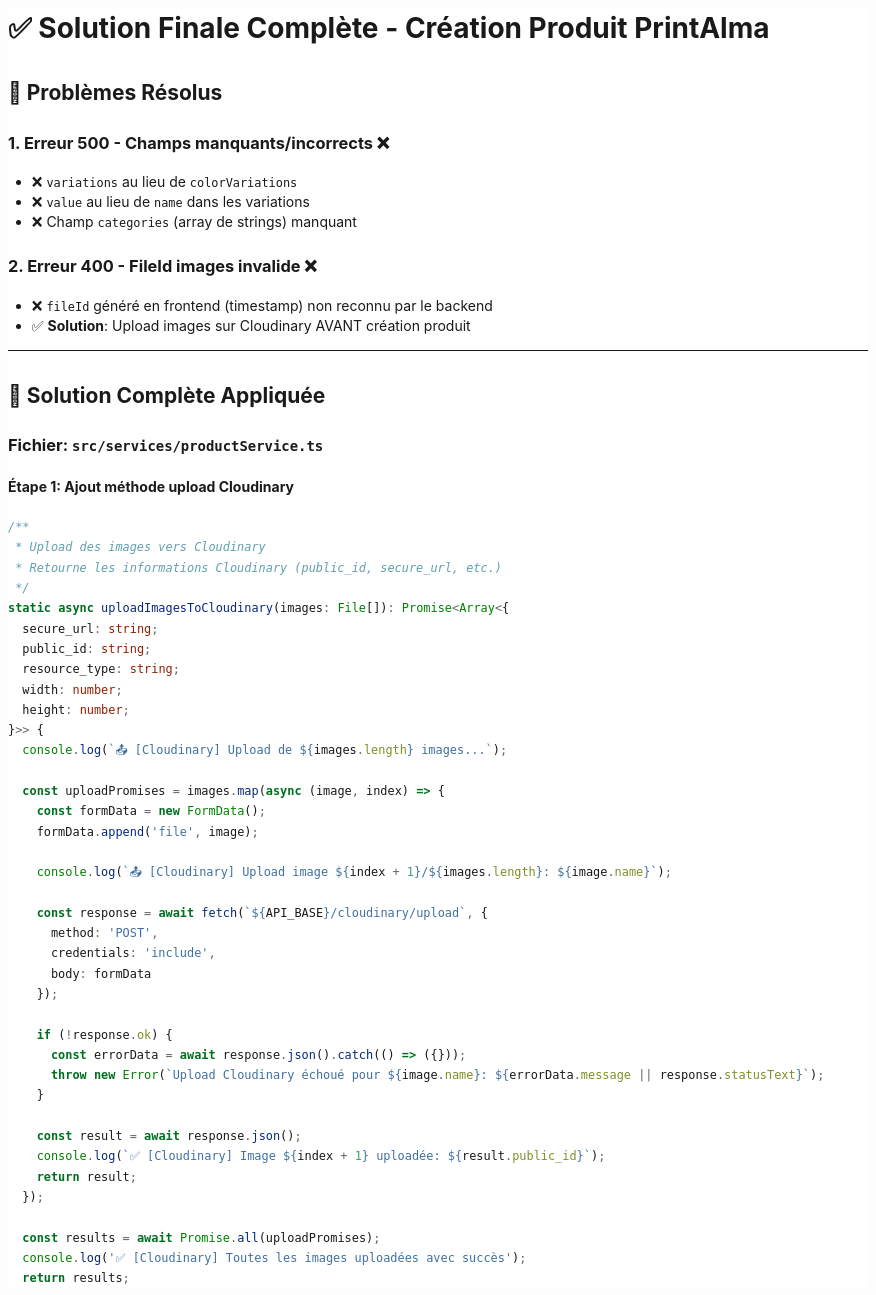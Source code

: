 # ✅ Solution Finale Complète - Création Produit PrintAlma

## 🎯 Problèmes Résolus

### 1. Erreur 500 - Champs manquants/incorrects ❌
- ❌ `variations` au lieu de `colorVariations`
- ❌ `value` au lieu de `name` dans les variations
- ❌ Champ `categories` (array de strings) manquant

### 2. Erreur 400 - FileId images invalide ❌
- ❌ `fileId` généré en frontend (timestamp) non reconnu par le backend
- ✅ **Solution**: Upload images sur Cloudinary AVANT création produit

---

## 🔧 Solution Complète Appliquée

### Fichier: `src/services/productService.ts`

#### Étape 1: Ajout méthode upload Cloudinary

```typescript
/**
 * Upload des images vers Cloudinary
 * Retourne les informations Cloudinary (public_id, secure_url, etc.)
 */
static async uploadImagesToCloudinary(images: File[]): Promise<Array<{
  secure_url: string;
  public_id: string;
  resource_type: string;
  width: number;
  height: number;
}>> {
  console.log(`📤 [Cloudinary] Upload de ${images.length} images...`);

  const uploadPromises = images.map(async (image, index) => {
    const formData = new FormData();
    formData.append('file', image);

    console.log(`📤 [Cloudinary] Upload image ${index + 1}/${images.length}: ${image.name}`);

    const response = await fetch(`${API_BASE}/cloudinary/upload`, {
      method: 'POST',
      credentials: 'include',
      body: formData
    });

    if (!response.ok) {
      const errorData = await response.json().catch(() => ({}));
      throw new Error(`Upload Cloudinary échoué pour ${image.name}: ${errorData.message || response.statusText}`);
    }

    const result = await response.json();
    console.log(`✅ [Cloudinary] Image ${index + 1} uploadée: ${result.public_id}`);
    return result;
  });

  const results = await Promise.all(uploadPromises);
  console.log('✅ [Cloudinary] Toutes les images uploadées avec succès');
  return results;
```